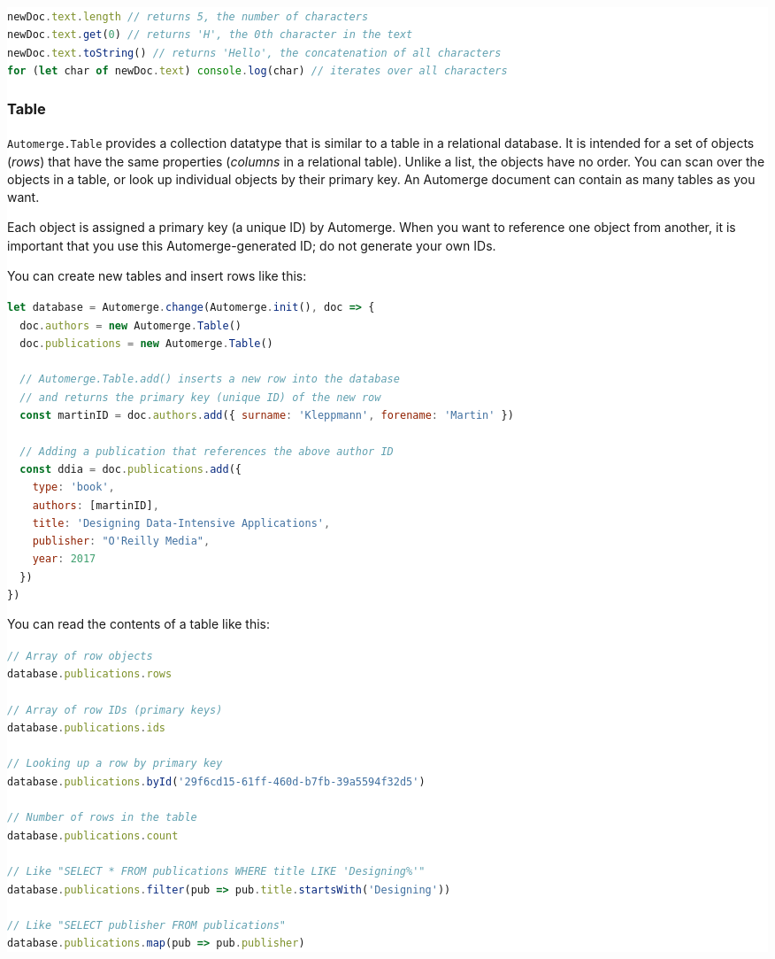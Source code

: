 ```js
newDoc.text.length // returns 5, the number of characters
newDoc.text.get(0) // returns 'H', the 0th character in the text
newDoc.text.toString() // returns 'Hello', the concatenation of all characters
for (let char of newDoc.text) console.log(char) // iterates over all characters
```

### Table

`Automerge.Table` provides a collection datatype that is similar to a table in a relational
database. It is intended for a set of objects (_rows_) that have the same properties (_columns_ in a
relational table). Unlike a list, the objects have no order. You can scan over the objects in a
table, or look up individual objects by their primary key. An Automerge document can contain as many
tables as you want.

Each object is assigned a primary key (a unique ID) by Automerge. When you want to reference one
object from another, it is important that you use this Automerge-generated ID; do not generate your
own IDs.

You can create new tables and insert rows like this:

```js
let database = Automerge.change(Automerge.init(), doc => {
  doc.authors = new Automerge.Table()
  doc.publications = new Automerge.Table()

  // Automerge.Table.add() inserts a new row into the database
  // and returns the primary key (unique ID) of the new row
  const martinID = doc.authors.add({ surname: 'Kleppmann', forename: 'Martin' })

  // Adding a publication that references the above author ID
  const ddia = doc.publications.add({
    type: 'book',
    authors: [martinID],
    title: 'Designing Data-Intensive Applications',
    publisher: "O'Reilly Media",
    year: 2017
  })
})
```

You can read the contents of a table like this:

```js
// Array of row objects
database.publications.rows

// Array of row IDs (primary keys)
database.publications.ids

// Looking up a row by primary key
database.publications.byId('29f6cd15-61ff-460d-b7fb-39a5594f32d5')

// Number of rows in the table
database.publications.count

// Like "SELECT * FROM publications WHERE title LIKE 'Designing%'"
database.publications.filter(pub => pub.title.startsWith('Designing'))

// Like "SELECT publisher FROM publications"
database.publications.map(pub => pub.publisher)
```
